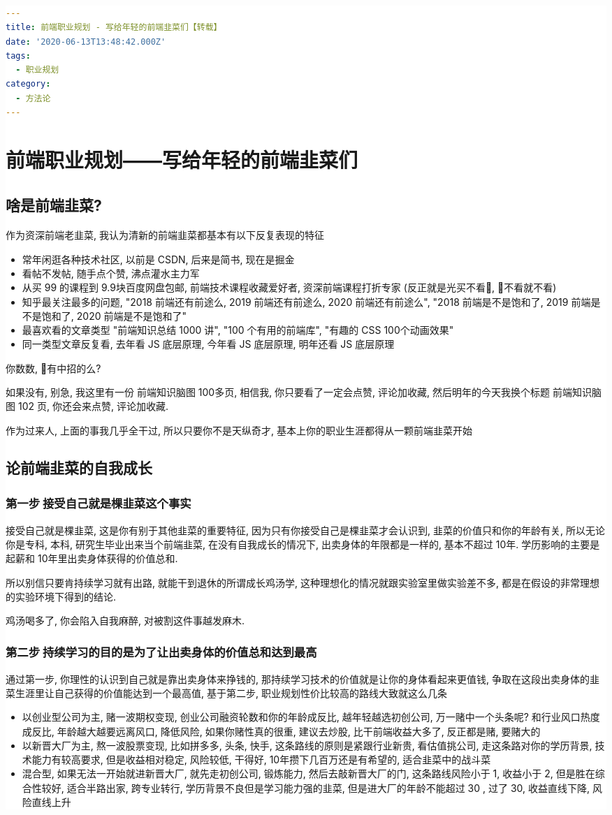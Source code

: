 ```yaml
---
title: 前端职业规划 - 写给年轻的前端韭菜们【转载】
date: '2020-06-13T13:48:42.000Z'
tags:
  - 职业规划
category:
  - 方法论
---
```


# 前端职业规划——写给年轻的前端韭菜们

## **啥是前端韭菜?**

作为资深前端老韭菜, 我认为清新的前端韭菜都基本有以下反复表现的特征

* 常年闲逛各种技术社区, 以前是 CSDN, 后来是简书, 现在是掘金
* 看帖不发帖, 随手点个赞, 沸点灌水主力军
* 从买 99 的课程到 9.9块百度网盘包邮, 前端技术课程收藏爱好者, 资深前端课程打折专家 \(反正就是光买不看🙈, 🙈不看就不看\)
* 知乎最关注最多的问题, "2018 前端还有前途么, 2019 前端还有前途么, 2020 前端还有前途么", "2018 前端是不是饱和了, 2019 前端是不是饱和了, 2020 前端是不是饱和了"
* 最喜欢看的文章类型 "前端知识总结 1000 讲", "100 个有用的前端库", "有趣的 CSS 100个动画效果"
* 同一类型文章反复看, 去年看 JS 底层原理, 今年看 JS 底层原理, 明年还看 JS 底层原理

你数数, 🤔有中招的么?

如果没有, 别急, 我这里有一份 前端知识脑图 100多页, 相信我, 你只要看了一定会点赞, 评论加收藏, 然后明年的今天我换个标题 前端知识脑图 102 页, 你还会来点赞, 评论加收藏.

作为过来人, 上面的事我几乎全干过, 所以只要你不是天纵奇才, 基本上你的职业生涯都得从一颗前端韭菜开始

## **论前端韭菜的自我成长**

### 第一步 接受自己就是棵韭菜这个事实

接受自己就是棵韭菜, 这是你有别于其他韭菜的重要特征, 因为只有你接受自己是棵韭菜才会认识到, 韭菜的价值只和你的年龄有关, 所以无论你是专科, 本科, 研究生毕业出来当个前端韭菜, 在没有自我成长的情况下, 出卖身体的年限都是一样的, 基本不超过 10年. 学历影响的主要是起薪和 10年里出卖身体获得的价值总和.

所以别信只要肯持续学习就有出路, 就能干到退休的所谓成长鸡汤学, 这种理想化的情况就跟实验室里做实验差不多, 都是在假设的非常理想的实验环境下得到的结论.

鸡汤喝多了, 你会陷入自我麻醉, 对被割这件事越发麻木.

### 第二步 持续学习的目的是为了让出卖身体的价值总和达到最高

通过第一步, 你理性的认识到自己就是靠出卖身体来挣钱的, 那持续学习技术的价值就是让你的身体看起来更值钱, 争取在这段出卖身体的韭菜生涯里让自己获得的价值能达到一个最高值, 基于第二步, 职业规划性价比较高的路线大致就这么几条

* 以创业型公司为主, 赌一波期权变现, 创业公司融资轮数和你的年龄成反比, 越年轻越选初创公司, 万一赌中一个头条呢? 和行业风口热度成反比, 年龄越大越要远离风口, 降低风险, 如果你赌性真的很重, 建议去炒股, 比干前端收益大多了, 反正都是赌, 要赌大的
* 以新晋大厂为主, 熬一波股票变现, 比如拼多多, 头条, 快手, 这条路线的原则是紧跟行业新贵, 看估值挑公司, 走这条路对你的学历背景, 技术能力有较高要求, 但是收益相对稳定, 风险较低, 干得好, 10年攒下几百万还是有希望的, 适合韭菜中的战斗菜
* 混合型, 如果无法一开始就进新晋大厂, 就先走初创公司, 锻炼能力, 然后去敲新晋大厂的门, 这条路线风险小于 1, 收益小于 2, 但是胜在综合性较好, 适合半路出家, 跨专业转行, 学历背景不良但是学习能力强的韭菜, 但是进大厂的年龄不能超过 30 , 过了 30, 收益直线下降, 风险直线上升
